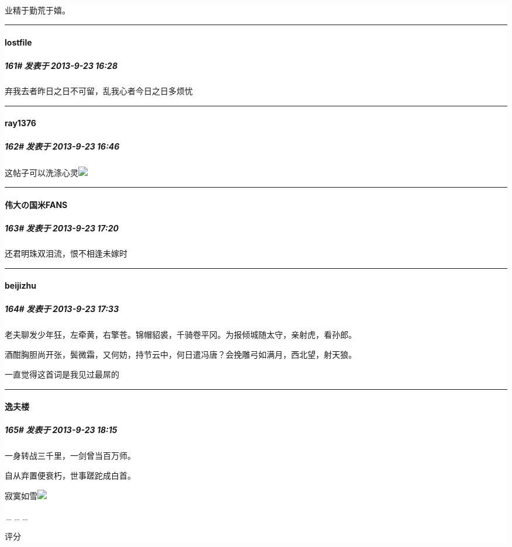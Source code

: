 业精于勤荒于嬉。


-----

####  lostfile  
##### 161#       发表于 2013-9-23 16:28


弃我去者昨日之日不可留，乱我心者今日之日多烦忧


-----

####  ray1376  
##### 162#       发表于 2013-9-23 16:46


这帖子可以洗涤心灵<img src="https://static.saraba1st.com/image/smiley/face/116.gif" referrerpolicy="no-referrer">


-----

####  伟大の国米FANS  
##### 163#       发表于 2013-9-23 17:20


还君明珠双泪流，恨不相逢未嫁时


-----

####  beijizhu  
##### 164#       发表于 2013-9-23 17:33


老夫聊发少年狂，左牵黄，右擎苍。锦帽貂裘，千骑卷平冈。为报倾城随太守，亲射虎，看孙郎。 

酒酣胸胆尚开张，鬓微霜，又何妨，持节云中，何日遣冯唐？会挽雕弓如满月，西北望，射天狼。


一直觉得这首词是我见过最屌的 


-----

####  逸夫楼  
##### 165#       发表于 2013-9-23 18:15


一身转战三千里，一剑曾当百万师。

自从弃置便衰朽，世事蹉跎成白首。


寂寞如雪<img src="https://static.saraba1st.com/image/smiley/flash/136.gif" referrerpolicy="no-referrer">


﹍﹍﹍

评分
